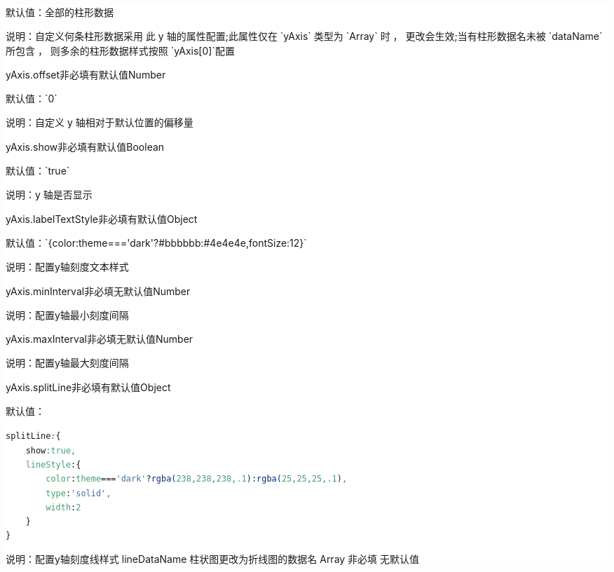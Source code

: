 <p class='ev_expand_introduce'>默认值：全部的柱形数据

<p class='ev_expand_introduce'>说明：自定义何条柱形数据采用 此 y 轴的属性配置;此属性仅在 `yAxis` 类型为 `Array` 时 ， 更改会生效;当有柱形数据名未被 `dataName` 所包含 ， 则多余的柱形数据样式按照 `yAxis[0]`配置

<p class='ev_expand_title'>yAxis.offset<span class='ev_expand_required'>非必填</span><span class='ev_expand_defaults'>有默认值</span><span class='ev_expand_type'>Number</span>

<p class='ev_expand_introduce'>默认值：`0`

<p class='ev_expand_introduce'>说明：自定义 y 轴相对于默认位置的偏移量

<p class='ev_expand_title'>yAxis.show<span class='ev_expand_required'>非必填</span><span class='ev_expand_defaults'>有默认值</span><span class='ev_expand_type'>Boolean</span>

<p class='ev_expand_introduce'>默认值：`true`

<p class='ev_expand_introduce'>说明：y 轴是否显示

<p class='ev_expand_title'>yAxis.labelTextStyle<span class='ev_expand_required'>非必填</span><span class='ev_expand_defaults'>有默认值</span><span class='ev_expand_type'>Object</span>

<p class='ev_expand_introduce'>默认值：`{color:theme==='dark'?#bbbbbb:#4e4e4e,fontSize:12}`

<p class='ev_expand_introduce'>说明：配置y轴刻度文本样式

<p class='ev_expand_title'>yAxis.minInterval<span class='ev_expand_required'>非必填</span><span class='ev_expand_defaults'>无默认值</span><span class='ev_expand_type'>Number</span>

<p class='ev_expand_introduce'>说明：配置y轴最小刻度间隔

<p class='ev_expand_title'>yAxis.maxInterval<span class='ev_expand_required'>非必填</span><span class='ev_expand_defaults'>无默认值</span><span class='ev_expand_type'>Number</span>

<p class='ev_expand_introduce'>说明：配置y轴最大刻度间隔

<p class='ev_expand_title'>yAxis.splitLine<span class='ev_expand_required'>非必填</span><span class='ev_expand_defaults'>有默认值</span><span class='ev_expand_type'>Object</span>

<p class='ev_expand_introduce'>默认值：

```css
splitLine:{
    show:true,
    lineStyle:{
        color:theme==='dark'?rgba(238,238,238,.1):rgba(25,25,25,.1),
        type:'solid',
        width:2
    }
}
```

<p class='ev_expand_introduce'>说明：配置y轴刻度线样式
</api>

<api>
<name>lineDataName</name>
<introduce>柱状图更改为折线图的数据名</introduce>
<type>Array</type>
<required>非必填</required>
<defaults>无默认值</defaults>
